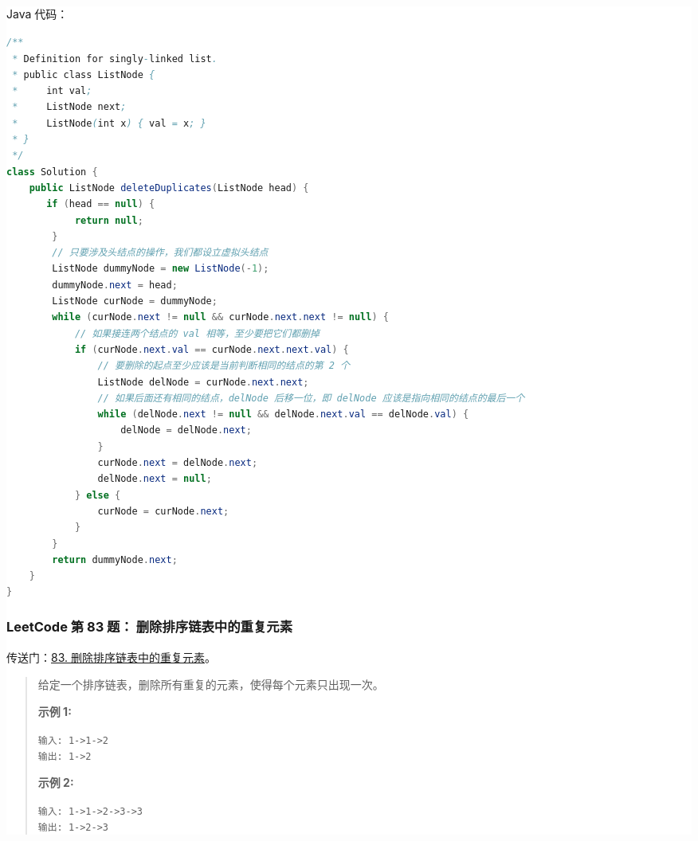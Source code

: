Java 代码：

```java
/**
 * Definition for singly-linked list.
 * public class ListNode {
 *     int val;
 *     ListNode next;
 *     ListNode(int x) { val = x; }
 * }
 */
class Solution {
    public ListNode deleteDuplicates(ListNode head) {
       if (head == null) {
            return null;
        }
        // 只要涉及头结点的操作，我们都设立虚拟头结点
        ListNode dummyNode = new ListNode(-1);
        dummyNode.next = head;
        ListNode curNode = dummyNode;
        while (curNode.next != null && curNode.next.next != null) {
            // 如果接连两个结点的 val 相等，至少要把它们都删掉
            if (curNode.next.val == curNode.next.next.val) {
                // 要删除的起点至少应该是当前判断相同的结点的第 2 个
                ListNode delNode = curNode.next.next;
                // 如果后面还有相同的结点，delNode 后移一位，即 delNode 应该是指向相同的结点的最后一个
                while (delNode.next != null && delNode.next.val == delNode.val) {
                    delNode = delNode.next;
                }
                curNode.next = delNode.next;
                delNode.next = null;
            } else {
                curNode = curNode.next;
            }
        }
        return dummyNode.next; 
    }
}
```

### LeetCode 第 83 题： 删除排序链表中的重复元素

传送门：[83. 删除排序链表中的重复元素](https://leetcode-cn.com/problems/remove-duplicates-from-sorted-list/description/)。

> 给定一个排序链表，删除所有重复的元素，使得每个元素只出现一次。
>
> **示例 1:**
>
> ```
> 输入: 1->1->2
> 输出: 1->2
> ```
>
> **示例 2:**
>
> ```
> 输入: 1->1->2->3->3
> 输出: 1->2->3
> ```
